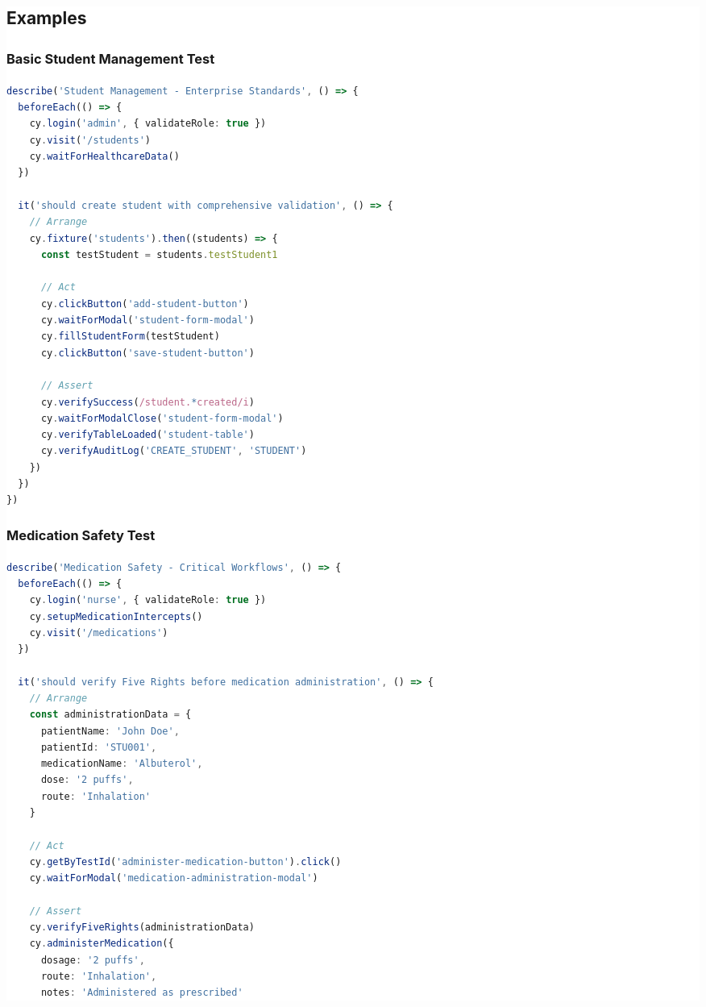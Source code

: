 ## Examples

### Basic Student Management Test

```typescript
describe('Student Management - Enterprise Standards', () => {
  beforeEach(() => {
    cy.login('admin', { validateRole: true })
    cy.visit('/students')
    cy.waitForHealthcareData()
  })

  it('should create student with comprehensive validation', () => {
    // Arrange
    cy.fixture('students').then((students) => {
      const testStudent = students.testStudent1

      // Act
      cy.clickButton('add-student-button')
      cy.waitForModal('student-form-modal')
      cy.fillStudentForm(testStudent)
      cy.clickButton('save-student-button')

      // Assert
      cy.verifySuccess(/student.*created/i)
      cy.waitForModalClose('student-form-modal')
      cy.verifyTableLoaded('student-table')
      cy.verifyAuditLog('CREATE_STUDENT', 'STUDENT')
    })
  })
})
```

### Medication Safety Test

```typescript
describe('Medication Safety - Critical Workflows', () => {
  beforeEach(() => {
    cy.login('nurse', { validateRole: true })
    cy.setupMedicationIntercepts()
    cy.visit('/medications')
  })

  it('should verify Five Rights before medication administration', () => {
    // Arrange
    const administrationData = {
      patientName: 'John Doe',
      patientId: 'STU001',
      medicationName: 'Albuterol',
      dose: '2 puffs',
      route: 'Inhalation'
    }

    // Act
    cy.getByTestId('administer-medication-button').click()
    cy.waitForModal('medication-administration-modal')

    // Assert
    cy.verifyFiveRights(administrationData)
    cy.administerMedication({
      dosage: '2 puffs',
      route: 'Inhalation',
      notes: 'Administered as prescribed'
```